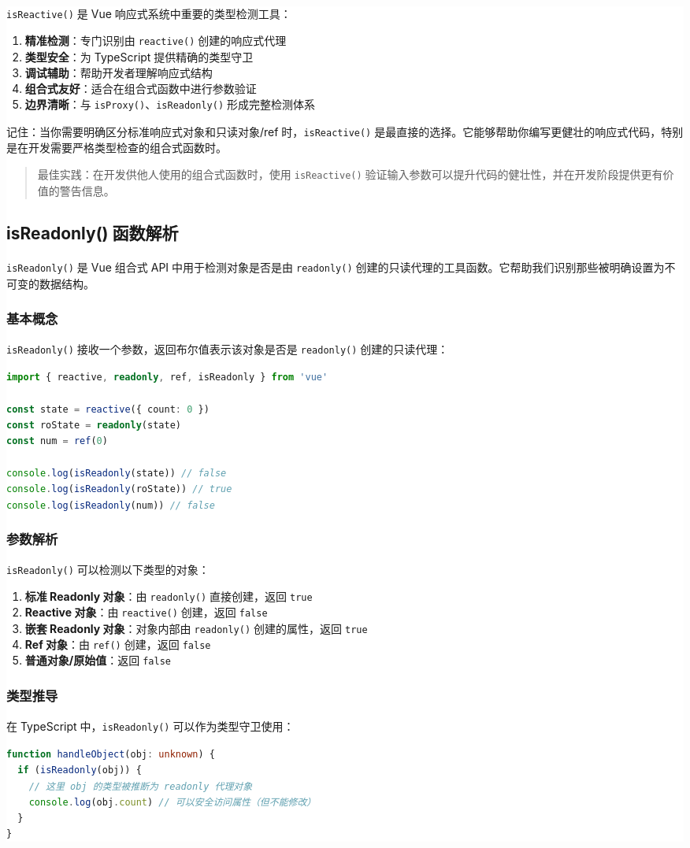 `isReactive()` 是 Vue 响应式系统中重要的类型检测工具：

1. **精准检测**：专门识别由 `reactive()` 创建的响应式代理
2. **类型安全**：为 TypeScript 提供精确的类型守卫
3. **调试辅助**：帮助开发者理解响应式结构
4. **组合式友好**：适合在组合式函数中进行参数验证
5. **边界清晰**：与 `isProxy()`、`isReadonly()` 形成完整检测体系

记住：当你需要明确区分标准响应式对象和只读对象/ref 时，`isReactive()` 是最直接的选择。它能够帮助你编写更健壮的响应式代码，特别是在开发需要严格类型检查的组合式函数时。

> 最佳实践：在开发供他人使用的组合式函数时，使用 `isReactive()` 验证输入参数可以提升代码的健壮性，并在开发阶段提供更有价值的警告信息。

## isReadonly() 函数解析

`isReadonly()` 是 Vue 组合式 API 中用于检测对象是否是由 `readonly()` 创建的只读代理的工具函数。它帮助我们识别那些被明确设置为不可变的数据结构。

### 基本概念

`isReadonly()` 接收一个参数，返回布尔值表示该对象是否是 `readonly()` 创建的只读代理：

```typescript
import { reactive, readonly, ref, isReadonly } from 'vue'

const state = reactive({ count: 0 })
const roState = readonly(state)
const num = ref(0)

console.log(isReadonly(state)) // false
console.log(isReadonly(roState)) // true
console.log(isReadonly(num)) // false
```

### 参数解析

`isReadonly()` 可以检测以下类型的对象：

1. **标准 Readonly 对象**：由 `readonly()` 直接创建，返回 `true`
2. **Reactive 对象**：由 `reactive()` 创建，返回 `false`
3. **嵌套 Readonly 对象**：对象内部由 `readonly()` 创建的属性，返回 `true`
4. **Ref 对象**：由 `ref()` 创建，返回 `false`
5. **普通对象/原始值**：返回 `false`

### 类型推导

在 TypeScript 中，`isReadonly()` 可以作为类型守卫使用：

```typescript
function handleObject(obj: unknown) {
  if (isReadonly(obj)) {
    // 这里 obj 的类型被推断为 readonly 代理对象
    console.log(obj.count) // 可以安全访问属性（但不能修改）
  }
}
```
